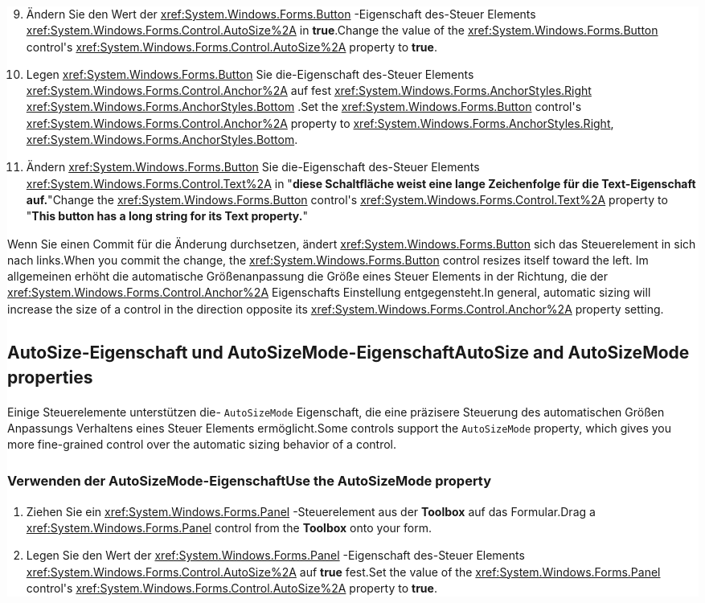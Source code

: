 9. <span data-ttu-id="9aa5c-173">Ändern Sie den Wert der <xref:System.Windows.Forms.Button> -Eigenschaft des-Steuer Elements <xref:System.Windows.Forms.Control.AutoSize%2A> in **true**.</span><span class="sxs-lookup"><span data-stu-id="9aa5c-173">Change the value of the <xref:System.Windows.Forms.Button> control's <xref:System.Windows.Forms.Control.AutoSize%2A> property to **true**.</span></span>

10. <span data-ttu-id="9aa5c-174">Legen <xref:System.Windows.Forms.Button> Sie die-Eigenschaft des-Steuer Elements <xref:System.Windows.Forms.Control.Anchor%2A> auf fest <xref:System.Windows.Forms.AnchorStyles.Right> <xref:System.Windows.Forms.AnchorStyles.Bottom> .</span><span class="sxs-lookup"><span data-stu-id="9aa5c-174">Set the <xref:System.Windows.Forms.Button> control's <xref:System.Windows.Forms.Control.Anchor%2A> property to <xref:System.Windows.Forms.AnchorStyles.Right>, <xref:System.Windows.Forms.AnchorStyles.Bottom>.</span></span>

11. <span data-ttu-id="9aa5c-175">Ändern <xref:System.Windows.Forms.Button> Sie die-Eigenschaft des-Steuer Elements <xref:System.Windows.Forms.Control.Text%2A> in "**diese Schaltfläche weist eine lange Zeichenfolge für die Text-Eigenschaft auf.**"</span><span class="sxs-lookup"><span data-stu-id="9aa5c-175">Change the <xref:System.Windows.Forms.Button> control's <xref:System.Windows.Forms.Control.Text%2A> property to "**This button has a long string for its Text property.**"</span></span>

   <span data-ttu-id="9aa5c-176">Wenn Sie einen Commit für die Änderung durchsetzen, ändert <xref:System.Windows.Forms.Button> sich das Steuerelement in sich nach links.</span><span class="sxs-lookup"><span data-stu-id="9aa5c-176">When you commit the change, the <xref:System.Windows.Forms.Button> control resizes itself toward the left.</span></span> <span data-ttu-id="9aa5c-177">Im allgemeinen erhöht die automatische Größenanpassung die Größe eines Steuer Elements in der Richtung, die der <xref:System.Windows.Forms.Control.Anchor%2A> Eigenschafts Einstellung entgegensteht.</span><span class="sxs-lookup"><span data-stu-id="9aa5c-177">In general, automatic sizing will increase the size of a control in the direction opposite its <xref:System.Windows.Forms.Control.Anchor%2A> property setting.</span></span>

## <a name="autosize-and-autosizemode-properties"></a><span data-ttu-id="9aa5c-178">AutoSize-Eigenschaft und AutoSizeMode-Eigenschaft</span><span class="sxs-lookup"><span data-stu-id="9aa5c-178">AutoSize and AutoSizeMode properties</span></span>

 <span data-ttu-id="9aa5c-179">Einige Steuerelemente unterstützen die- `AutoSizeMode` Eigenschaft, die eine präzisere Steuerung des automatischen Größen Anpassungs Verhaltens eines Steuer Elements ermöglicht.</span><span class="sxs-lookup"><span data-stu-id="9aa5c-179">Some controls support the `AutoSizeMode` property, which gives you more fine-grained control over the automatic sizing behavior of a control.</span></span>

### <a name="use-the-autosizemode-property"></a><span data-ttu-id="9aa5c-180">Verwenden der AutoSizeMode-Eigenschaft</span><span class="sxs-lookup"><span data-stu-id="9aa5c-180">Use the AutoSizeMode property</span></span>

1. <span data-ttu-id="9aa5c-181">Ziehen Sie ein <xref:System.Windows.Forms.Panel> -Steuerelement aus der **Toolbox** auf das Formular.</span><span class="sxs-lookup"><span data-stu-id="9aa5c-181">Drag a <xref:System.Windows.Forms.Panel> control from the **Toolbox** onto your form.</span></span>

2. <span data-ttu-id="9aa5c-182">Legen Sie den Wert der <xref:System.Windows.Forms.Panel> -Eigenschaft des-Steuer Elements <xref:System.Windows.Forms.Control.AutoSize%2A> auf **true** fest.</span><span class="sxs-lookup"><span data-stu-id="9aa5c-182">Set the value of the <xref:System.Windows.Forms.Panel> control's <xref:System.Windows.Forms.Control.AutoSize%2A> property to **true**.</span></span>
